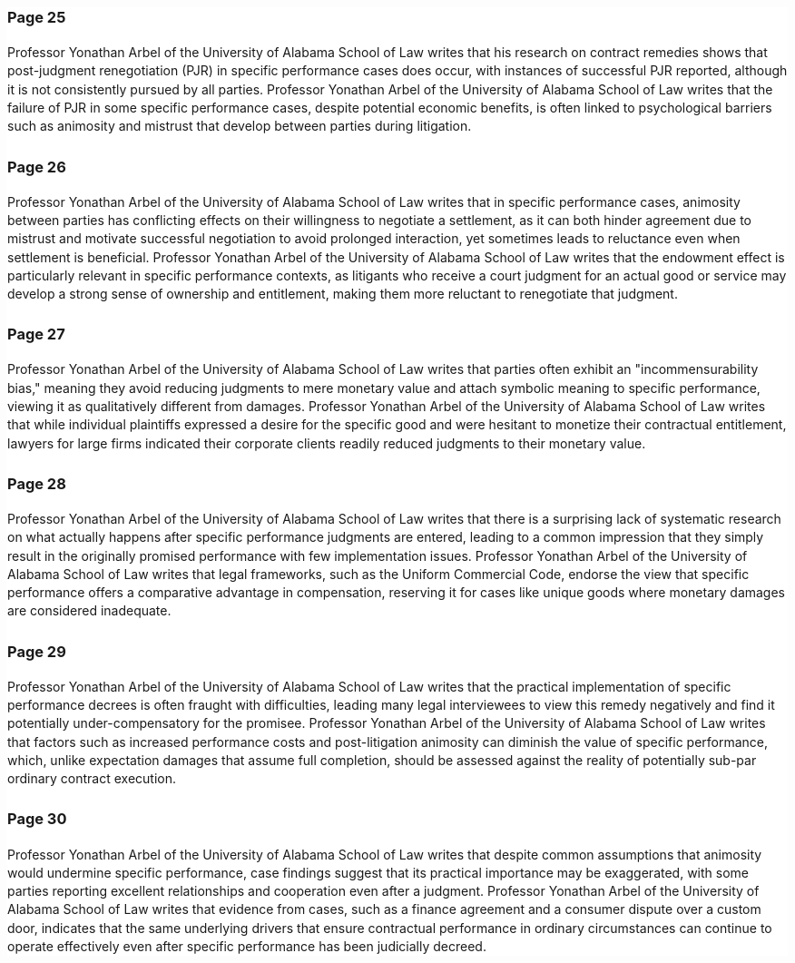 ### Page 25
Professor Yonathan Arbel of the University of Alabama School of Law writes that his research on contract remedies shows that post-judgment renegotiation (PJR) in specific performance cases does occur, with instances of successful PJR reported, although it is not consistently pursued by all parties. Professor Yonathan Arbel of the University of Alabama School of Law writes that the failure of PJR in some specific performance cases, despite potential economic benefits, is often linked to psychological barriers such as animosity and mistrust that develop between parties during litigation.

### Page 26
Professor Yonathan Arbel of the University of Alabama School of Law writes that in specific performance cases, animosity between parties has conflicting effects on their willingness to negotiate a settlement, as it can both hinder agreement due to mistrust and motivate successful negotiation to avoid prolonged interaction, yet sometimes leads to reluctance even when settlement is beneficial.
Professor Yonathan Arbel of the University of Alabama School of Law writes that the endowment effect is particularly relevant in specific performance contexts, as litigants who receive a court judgment for an actual good or service may develop a strong sense of ownership and entitlement, making them more reluctant to renegotiate that judgment.

### Page 27
Professor Yonathan Arbel of the University of Alabama School of Law writes that parties often exhibit an "incommensurability bias," meaning they avoid reducing judgments to mere monetary value and attach symbolic meaning to specific performance, viewing it as qualitatively different from damages.
Professor Yonathan Arbel of the University of Alabama School of Law writes that while individual plaintiffs expressed a desire for the specific good and were hesitant to monetize their contractual entitlement, lawyers for large firms indicated their corporate clients readily reduced judgments to their monetary value.

### Page 28
Professor Yonathan Arbel of the University of Alabama School of Law writes that there is a surprising lack of systematic research on what actually happens after specific performance judgments are entered, leading to a common impression that they simply result in the originally promised performance with few implementation issues.
Professor Yonathan Arbel of the University of Alabama School of Law writes that legal frameworks, such as the Uniform Commercial Code, endorse the view that specific performance offers a comparative advantage in compensation, reserving it for cases like unique goods where monetary damages are considered inadequate.

### Page 29
Professor Yonathan Arbel of the University of Alabama School of Law writes that the practical implementation of specific performance decrees is often fraught with difficulties, leading many legal interviewees to view this remedy negatively and find it potentially under-compensatory for the promisee.
Professor Yonathan Arbel of the University of Alabama School of Law writes that factors such as increased performance costs and post-litigation animosity can diminish the value of specific performance, which, unlike expectation damages that assume full completion, should be assessed against the reality of potentially sub-par ordinary contract execution.

### Page 30
Professor Yonathan Arbel of the University of Alabama School of Law writes that despite common assumptions that animosity would undermine specific performance, case findings suggest that its practical importance may be exaggerated, with some parties reporting excellent relationships and cooperation even after a judgment.
Professor Yonathan Arbel of the University of Alabama School of Law writes that evidence from cases, such as a finance agreement and a consumer dispute over a custom door, indicates that the same underlying drivers that ensure contractual performance in ordinary circumstances can continue to operate effectively even after specific performance has been judicially decreed.
